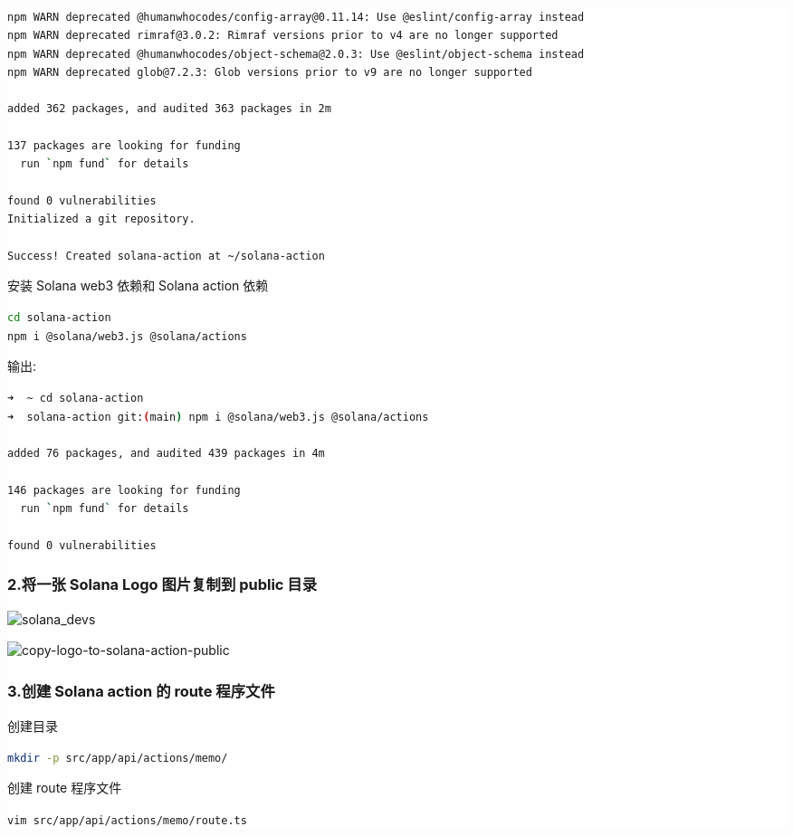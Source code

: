 ```sh
npm WARN deprecated @humanwhocodes/config-array@0.11.14: Use @eslint/config-array instead
npm WARN deprecated rimraf@3.0.2: Rimraf versions prior to v4 are no longer supported
npm WARN deprecated @humanwhocodes/object-schema@2.0.3: Use @eslint/object-schema instead
npm WARN deprecated glob@7.2.3: Glob versions prior to v9 are no longer supported

added 362 packages, and audited 363 packages in 2m

137 packages are looking for funding
  run `npm fund` for details

found 0 vulnerabilities
Initialized a git repository.

Success! Created solana-action at ~/solana-action
```

安装 Solana web3 依赖和 Solana action 依赖

```sh
cd solana-action
npm i @solana/web3.js @solana/actions
```

输出:

```sh
➜  ~ cd solana-action
➜  solana-action git:(main) npm i @solana/web3.js @solana/actions

added 76 packages, and audited 439 packages in 4m

146 packages are looking for funding
  run `npm fund` for details

found 0 vulnerabilities
```

### 2.将一张 Solana Logo 图片复制到 public 目录

![solana_devs](/solana_devs.jpg)

![copy-logo-to-solana-action-public](/copy-logo-to-solana-action-public.png)

### 3.创建 Solana action 的 route 程序文件

创建目录

```sh
mkdir -p src/app/api/actions/memo/
```

创建 route 程序文件

```sh
vim src/app/api/actions/memo/route.ts
```
